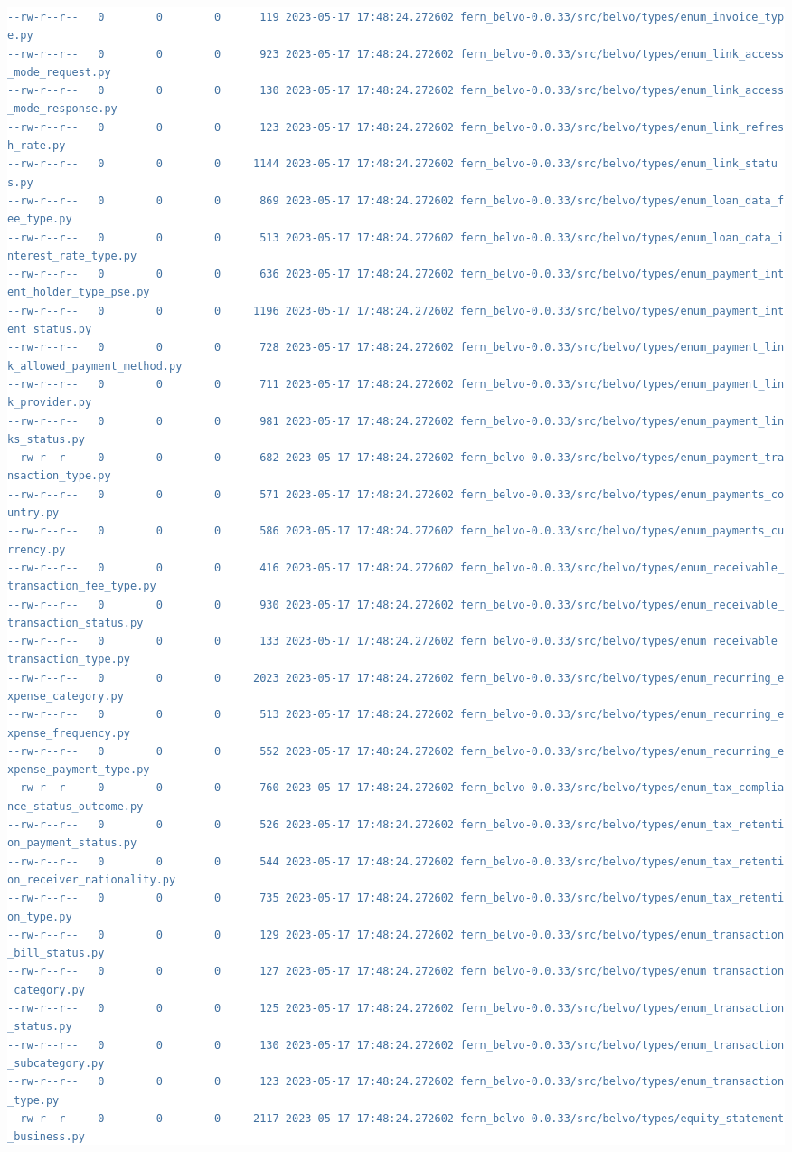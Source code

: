 ```diff
--rw-r--r--   0        0        0      119 2023-05-17 17:48:24.272602 fern_belvo-0.0.33/src/belvo/types/enum_invoice_type.py
--rw-r--r--   0        0        0      923 2023-05-17 17:48:24.272602 fern_belvo-0.0.33/src/belvo/types/enum_link_access_mode_request.py
--rw-r--r--   0        0        0      130 2023-05-17 17:48:24.272602 fern_belvo-0.0.33/src/belvo/types/enum_link_access_mode_response.py
--rw-r--r--   0        0        0      123 2023-05-17 17:48:24.272602 fern_belvo-0.0.33/src/belvo/types/enum_link_refresh_rate.py
--rw-r--r--   0        0        0     1144 2023-05-17 17:48:24.272602 fern_belvo-0.0.33/src/belvo/types/enum_link_status.py
--rw-r--r--   0        0        0      869 2023-05-17 17:48:24.272602 fern_belvo-0.0.33/src/belvo/types/enum_loan_data_fee_type.py
--rw-r--r--   0        0        0      513 2023-05-17 17:48:24.272602 fern_belvo-0.0.33/src/belvo/types/enum_loan_data_interest_rate_type.py
--rw-r--r--   0        0        0      636 2023-05-17 17:48:24.272602 fern_belvo-0.0.33/src/belvo/types/enum_payment_intent_holder_type_pse.py
--rw-r--r--   0        0        0     1196 2023-05-17 17:48:24.272602 fern_belvo-0.0.33/src/belvo/types/enum_payment_intent_status.py
--rw-r--r--   0        0        0      728 2023-05-17 17:48:24.272602 fern_belvo-0.0.33/src/belvo/types/enum_payment_link_allowed_payment_method.py
--rw-r--r--   0        0        0      711 2023-05-17 17:48:24.272602 fern_belvo-0.0.33/src/belvo/types/enum_payment_link_provider.py
--rw-r--r--   0        0        0      981 2023-05-17 17:48:24.272602 fern_belvo-0.0.33/src/belvo/types/enum_payment_links_status.py
--rw-r--r--   0        0        0      682 2023-05-17 17:48:24.272602 fern_belvo-0.0.33/src/belvo/types/enum_payment_transaction_type.py
--rw-r--r--   0        0        0      571 2023-05-17 17:48:24.272602 fern_belvo-0.0.33/src/belvo/types/enum_payments_country.py
--rw-r--r--   0        0        0      586 2023-05-17 17:48:24.272602 fern_belvo-0.0.33/src/belvo/types/enum_payments_currency.py
--rw-r--r--   0        0        0      416 2023-05-17 17:48:24.272602 fern_belvo-0.0.33/src/belvo/types/enum_receivable_transaction_fee_type.py
--rw-r--r--   0        0        0      930 2023-05-17 17:48:24.272602 fern_belvo-0.0.33/src/belvo/types/enum_receivable_transaction_status.py
--rw-r--r--   0        0        0      133 2023-05-17 17:48:24.272602 fern_belvo-0.0.33/src/belvo/types/enum_receivable_transaction_type.py
--rw-r--r--   0        0        0     2023 2023-05-17 17:48:24.272602 fern_belvo-0.0.33/src/belvo/types/enum_recurring_expense_category.py
--rw-r--r--   0        0        0      513 2023-05-17 17:48:24.272602 fern_belvo-0.0.33/src/belvo/types/enum_recurring_expense_frequency.py
--rw-r--r--   0        0        0      552 2023-05-17 17:48:24.272602 fern_belvo-0.0.33/src/belvo/types/enum_recurring_expense_payment_type.py
--rw-r--r--   0        0        0      760 2023-05-17 17:48:24.272602 fern_belvo-0.0.33/src/belvo/types/enum_tax_compliance_status_outcome.py
--rw-r--r--   0        0        0      526 2023-05-17 17:48:24.272602 fern_belvo-0.0.33/src/belvo/types/enum_tax_retention_payment_status.py
--rw-r--r--   0        0        0      544 2023-05-17 17:48:24.272602 fern_belvo-0.0.33/src/belvo/types/enum_tax_retention_receiver_nationality.py
--rw-r--r--   0        0        0      735 2023-05-17 17:48:24.272602 fern_belvo-0.0.33/src/belvo/types/enum_tax_retention_type.py
--rw-r--r--   0        0        0      129 2023-05-17 17:48:24.272602 fern_belvo-0.0.33/src/belvo/types/enum_transaction_bill_status.py
--rw-r--r--   0        0        0      127 2023-05-17 17:48:24.272602 fern_belvo-0.0.33/src/belvo/types/enum_transaction_category.py
--rw-r--r--   0        0        0      125 2023-05-17 17:48:24.272602 fern_belvo-0.0.33/src/belvo/types/enum_transaction_status.py
--rw-r--r--   0        0        0      130 2023-05-17 17:48:24.272602 fern_belvo-0.0.33/src/belvo/types/enum_transaction_subcategory.py
--rw-r--r--   0        0        0      123 2023-05-17 17:48:24.272602 fern_belvo-0.0.33/src/belvo/types/enum_transaction_type.py
--rw-r--r--   0        0        0     2117 2023-05-17 17:48:24.272602 fern_belvo-0.0.33/src/belvo/types/equity_statement_business.py
```